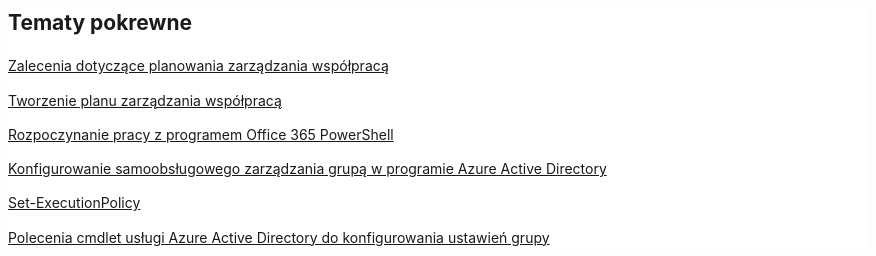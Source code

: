 ## <a name="related-topics"></a>Tematy pokrewne

[Zalecenia dotyczące planowania zarządzania współpracą](collaboration-governance-overview.md#collaboration-governance-planning-recommendations)

[Tworzenie planu zarządzania współpracą](collaboration-governance-first.md)

[Rozpoczynanie pracy z programem Office 365 PowerShell](../enterprise/getting-started-with-microsoft-365-powershell.md)

[Konfigurowanie samoobsługowego zarządzania grupą w programie Azure Active Directory](/azure/active-directory/users-groups-roles/groups-self-service-management)

[Set-ExecutionPolicy](/powershell/module/microsoft.powershell.security/set-executionpolicy)

[Polecenia cmdlet usługi Azure Active Directory do konfigurowania ustawień grupy](/azure/active-directory/users-groups-roles/groups-settings-cmdlets)
